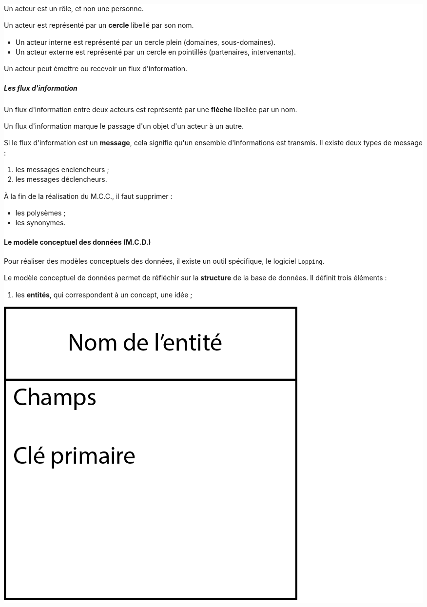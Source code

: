 Un acteur est un rôle, et non une personne.

Un acteur est représenté par un **cercle** libellé par son nom.
- Un acteur interne est représenté par un cercle plein (domaines, sous-domaines).
- Un acteur externe est représenté par un cercle en pointillés (partenaires, intervenants).

Un acteur peut émettre ou recevoir un flux d'information.

##### Les flux d'information

Un flux d'information entre deux acteurs est représenté par une **flèche** libellée par un nom.

Un flux d'information marque le passage d'un objet d'un acteur à un autre.

Si le flux d'information est un **message**, cela signifie qu'un ensemble d'informations est transmis. Il existe deux types de message :
1. les messages enclencheurs ;
2. les messages déclencheurs.

À la fin de la réalisation du M.C.C., il faut supprimer :
- les polysèmes ;
- les synonymes.

#### Le modèle conceptuel des données (M.C.D.)

Pour réaliser des modèles conceptuels des données, il existe un outil spécifique, le logiciel `Lopping`.

Le modèle conceptuel de données permet de réfléchir sur la **structure** de la base de données. Il définit trois éléments :
1. les **entités**, qui correspondent à un concept, une idée ;

![Définir une entité](../Ressources/MCD-1.png "Définir une entité")
